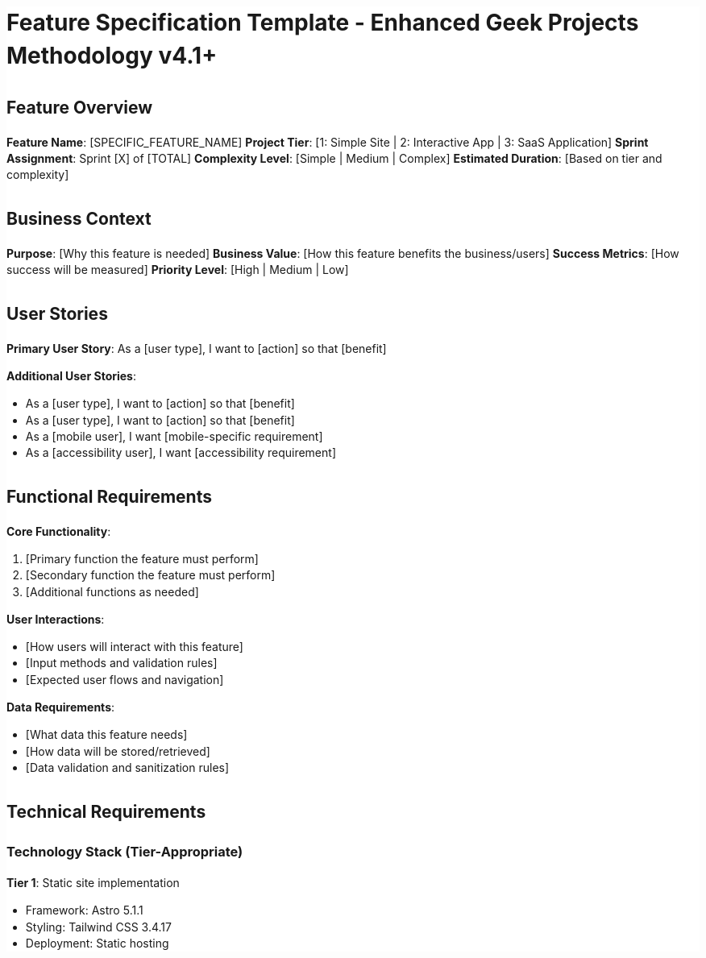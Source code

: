 # Feature Specification Template - Enhanced Geek Projects Methodology v4.1+

## Feature Overview
**Feature Name**: [SPECIFIC_FEATURE_NAME]
**Project Tier**: [1: Simple Site | 2: Interactive App | 3: SaaS Application]
**Sprint Assignment**: Sprint [X] of [TOTAL]
**Complexity Level**: [Simple | Medium | Complex]
**Estimated Duration**: [Based on tier and complexity]

## Business Context
**Purpose**: [Why this feature is needed]
**Business Value**: [How this feature benefits the business/users]
**Success Metrics**: [How success will be measured]
**Priority Level**: [High | Medium | Low]

## User Stories
**Primary User Story**: As a [user type], I want to [action] so that [benefit]

**Additional User Stories**:
- As a [user type], I want to [action] so that [benefit]
- As a [user type], I want to [action] so that [benefit]
- As a [mobile user], I want [mobile-specific requirement]
- As a [accessibility user], I want [accessibility requirement]

## Functional Requirements
**Core Functionality**:
1. [Primary function the feature must perform]
2. [Secondary function the feature must perform]  
3. [Additional functions as needed]

**User Interactions**:
- [How users will interact with this feature]
- [Input methods and validation rules]
- [Expected user flows and navigation]

**Data Requirements**:
- [What data this feature needs]
- [How data will be stored/retrieved]
- [Data validation and sanitization rules]

## Technical Requirements

### Technology Stack (Tier-Appropriate)
**Tier 1**: Static site implementation
- Framework: Astro 5.1.1
- Styling: Tailwind CSS 3.4.17
- Deployment: Static hosting
